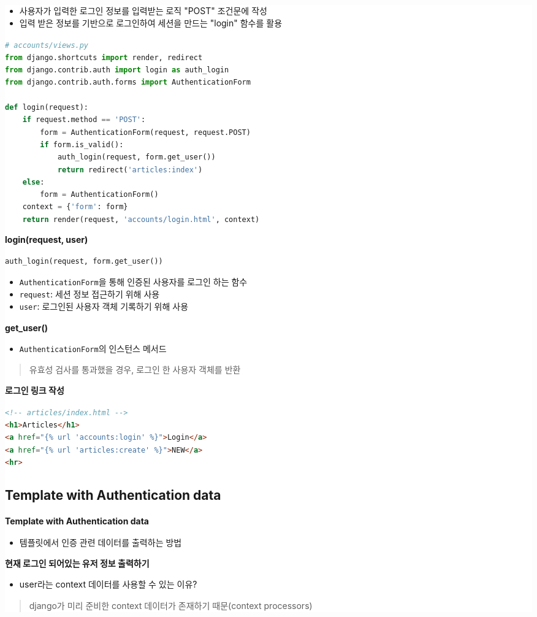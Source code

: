 - 사용자가 입력한 로그인 정보를 입력받는 로직 "POST" 조건문에 작성
- 입력 받은 정보를 기반으로 로그인하여 세션을 만드는 "login" 함수를 활용

```python
# accounts/views.py
from django.shortcuts import render, redirect
from django.contrib.auth import login as auth_login
from django.contrib.auth.forms import AuthenticationForm

def login(request):
    if request.method == 'POST':
        form = AuthenticationForm(request, request.POST)
        if form.is_valid():
            auth_login(request, form.get_user())
            return redirect('articles:index')
    else:
        form = AuthenticationForm()
    context = {'form': form}
    return render(request, 'accounts/login.html', context)
```

**login(request, user)**

```python
auth_login(request, form.get_user())
```
- `AuthenticationForm`을 통해 인증된 사용자를 로그인 하는 함수
- `request`: 세션 정보 접근하기 위해 사용
- `user`: 로그인된 사용자 객체 기록하기 위해 사용

**get_user()**

- `AuthenticationForm`의 인스턴스 메서드 

> 유효성 검사를 통과했을 경우, 로그인 한 사용자 객체를 반환

**로그인 링크 작성**

```html
<!-- articles/index.html -->
<h1>Articles</h1>
<a href="{% url 'accounts:login' %}">Login</a>
<a href="{% url 'articles:create' %}">NEW</a>
<hr>
```

## Template with Authentication data

**Template with Authentication data**

- 템플릿에서 인증 관련 데이터를 출력하는 방법

**현재 로그인 되어있는 유저 정보 출력하기**

- user라는 context 데이터를 사용할 수 있는 이유?

> django가 미리 준비한 context 데이터가 존재하기 때문(context processors)
